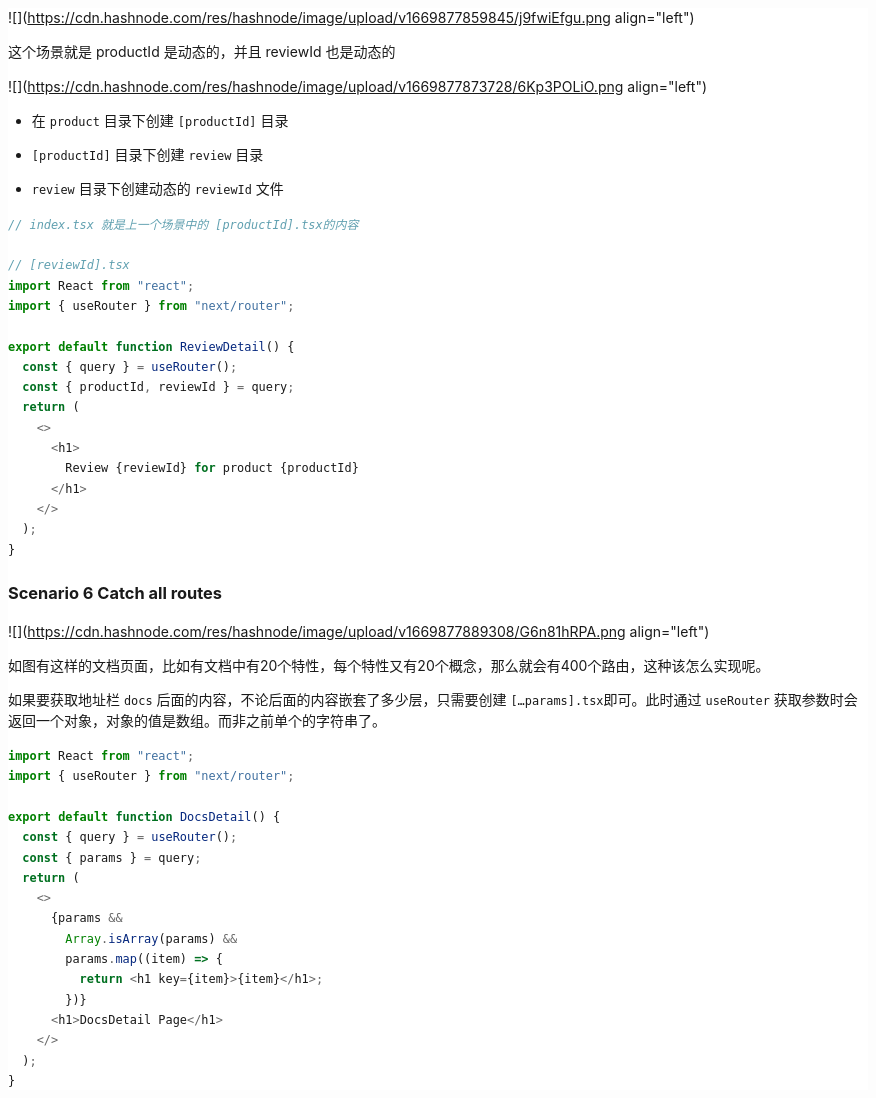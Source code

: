 ![](https://cdn.hashnode.com/res/hashnode/image/upload/v1669877859845/j9fwiEfgu.png align="left")

这个场景就是 productId 是动态的，并且 reviewId 也是动态的

![](https://cdn.hashnode.com/res/hashnode/image/upload/v1669877873728/6Kp3POLiO.png align="left")

*   在 `product` 目录下创建 `[productId]` 目录
    
*   `[productId]` 目录下创建 `review` 目录
    
*   `review` 目录下创建动态的 `reviewId` 文件
    

```javascript
// index.tsx 就是上一个场景中的 [productId].tsx的内容

// [reviewId].tsx
import React from "react";
import { useRouter } from "next/router";

export default function ReviewDetail() {
  const { query } = useRouter();
  const { productId, reviewId } = query;
  return (
    <>
      <h1>
        Review {reviewId} for product {productId}
      </h1>
    </>
  );
}
```

### Scenario 6 Catch all routes

![](https://cdn.hashnode.com/res/hashnode/image/upload/v1669877889308/G6n81hRPA.png align="left")

如图有这样的文档页面，比如有文档中有20个特性，每个特性又有20个概念，那么就会有400个路由，这种该怎么实现呢。

如果要获取地址栏 `docs` 后面的内容，不论后面的内容嵌套了多少层，只需要创建 `[…params].tsx`即可。此时通过 `useRouter` 获取参数时会返回一个对象，对象的值是数组。而非之前单个的字符串了。

```javascript
import React from "react";
import { useRouter } from "next/router";

export default function DocsDetail() {
  const { query } = useRouter();
  const { params } = query;
  return (
    <>
      {params &&
        Array.isArray(params) &&
        params.map((item) => {
          return <h1 key={item}>{item}</h1>;
        })}
      <h1>DocsDetail Page</h1>
    </>
  );
}
```
